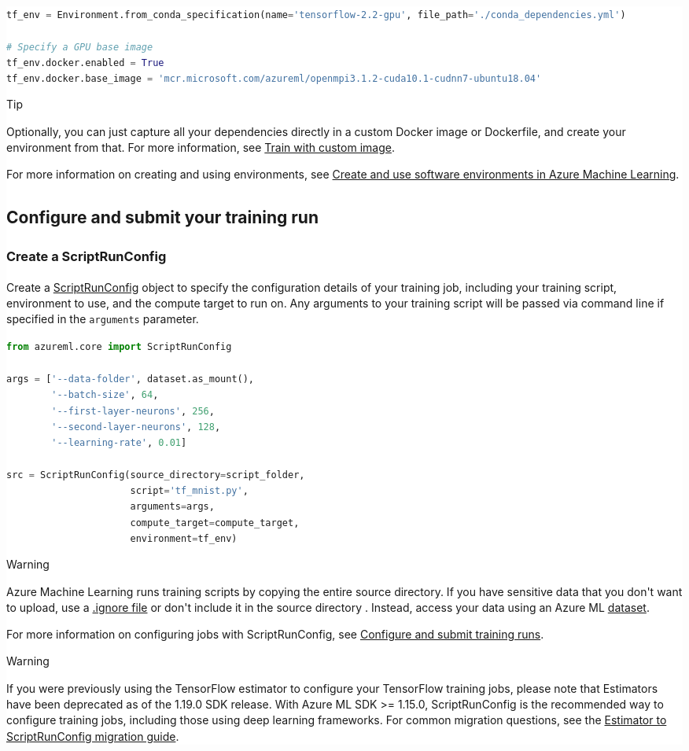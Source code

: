 ```python
tf_env = Environment.from_conda_specification(name='tensorflow-2.2-gpu', file_path='./conda_dependencies.yml')

# Specify a GPU base image
tf_env.docker.enabled = True
tf_env.docker.base_image = 'mcr.microsoft.com/azureml/openmpi3.1.2-cuda10.1-cudnn7-ubuntu18.04'
```

> [!TIP]
> Optionally, you can just capture all your dependencies directly in a custom Docker image or Dockerfile, and create your environment from that. For more information, see [Train with custom image](how-to-train-with-custom-image.md).

For more information on creating and using environments, see [Create and use software environments in Azure Machine Learning](how-to-use-environments.md).

## Configure and submit your training run

### Create a ScriptRunConfig

Create a [ScriptRunConfig](/python/api/azureml-core/azureml.core.scriptrunconfig) object to specify the configuration details of your training job, including your training script, environment to use, and the compute target to run on. Any arguments to your training script will be passed via command line if specified in the `arguments` parameter.

```python
from azureml.core import ScriptRunConfig

args = ['--data-folder', dataset.as_mount(),
        '--batch-size', 64,
        '--first-layer-neurons', 256,
        '--second-layer-neurons', 128,
        '--learning-rate', 0.01]

src = ScriptRunConfig(source_directory=script_folder,
                      script='tf_mnist.py',
                      arguments=args,
                      compute_target=compute_target,
                      environment=tf_env)
```

> [!WARNING]
> Azure Machine Learning runs training scripts by copying the entire source directory. If you have sensitive data that you don't want to upload, use a [.ignore file](how-to-save-write-experiment-files.md#storage-limits-of-experiment-snapshots) or don't include it in the source directory . Instead, access your data using an Azure ML [dataset](v1/how-to-train-with-datasets.md).

For more information on configuring jobs with ScriptRunConfig, see [Configure and submit training runs](v1/how-to-set-up-training-targets.md).

> [!WARNING]
> If you were previously using the TensorFlow estimator to configure your TensorFlow training jobs, please note that Estimators have been deprecated as of the 1.19.0 SDK release. With Azure ML SDK >= 1.15.0, ScriptRunConfig is the recommended way to configure training jobs, including those using deep learning frameworks. For common migration questions, see the [Estimator to ScriptRunConfig migration guide](how-to-migrate-from-estimators-to-scriptrunconfig.md).
